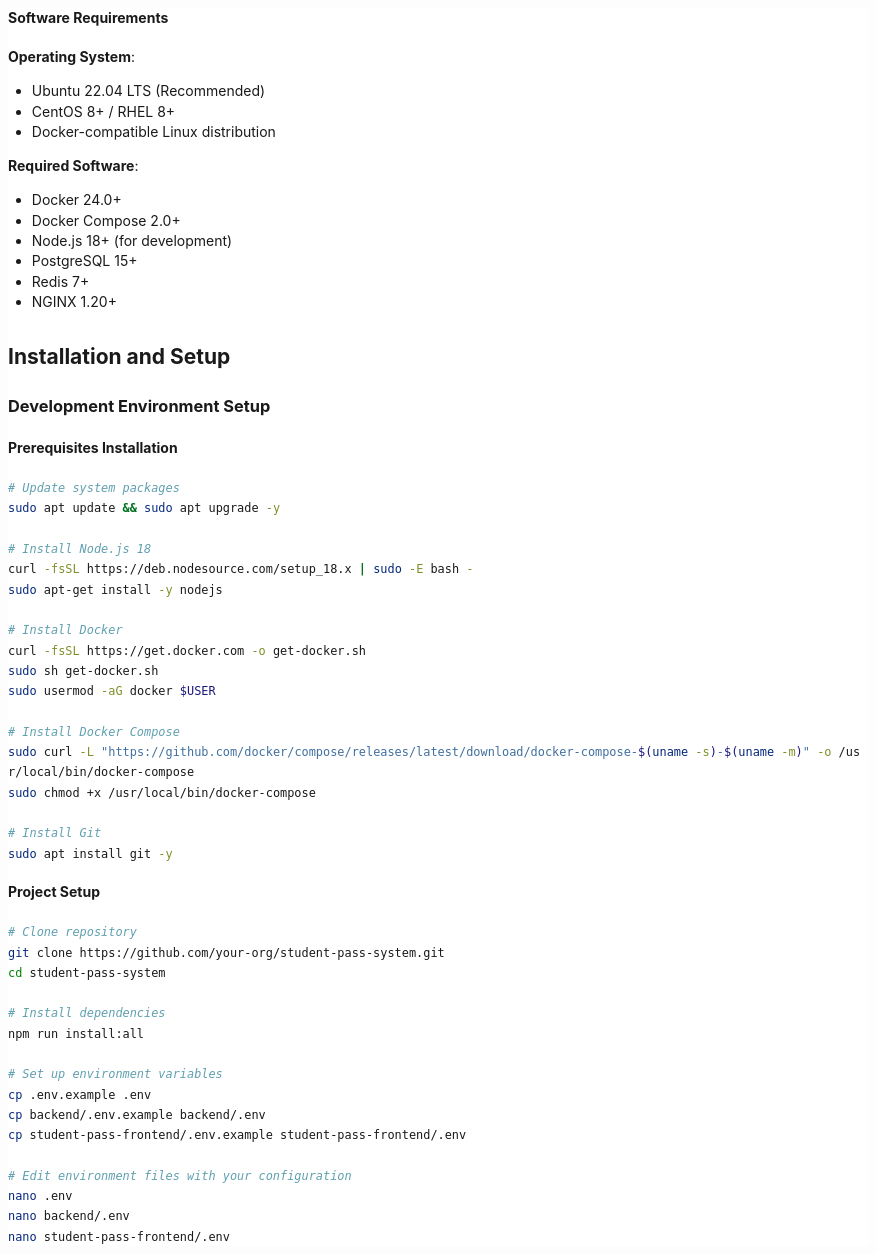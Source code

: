 #### Software Requirements
**Operating System**:
- Ubuntu 22.04 LTS (Recommended)
- CentOS 8+ / RHEL 8+
- Docker-compatible Linux distribution

**Required Software**:
- Docker 24.0+
- Docker Compose 2.0+
- Node.js 18+ (for development)
- PostgreSQL 15+
- Redis 7+
- NGINX 1.20+

## Installation and Setup

### Development Environment Setup

#### Prerequisites Installation
```bash
# Update system packages
sudo apt update && sudo apt upgrade -y

# Install Node.js 18
curl -fsSL https://deb.nodesource.com/setup_18.x | sudo -E bash -
sudo apt-get install -y nodejs

# Install Docker
curl -fsSL https://get.docker.com -o get-docker.sh
sudo sh get-docker.sh
sudo usermod -aG docker $USER

# Install Docker Compose
sudo curl -L "https://github.com/docker/compose/releases/latest/download/docker-compose-$(uname -s)-$(uname -m)" -o /usr/local/bin/docker-compose
sudo chmod +x /usr/local/bin/docker-compose

# Install Git
sudo apt install git -y
```

#### Project Setup
```bash
# Clone repository
git clone https://github.com/your-org/student-pass-system.git
cd student-pass-system

# Install dependencies
npm run install:all

# Set up environment variables
cp .env.example .env
cp backend/.env.example backend/.env
cp student-pass-frontend/.env.example student-pass-frontend/.env

# Edit environment files with your configuration
nano .env
nano backend/.env
nano student-pass-frontend/.env
```
